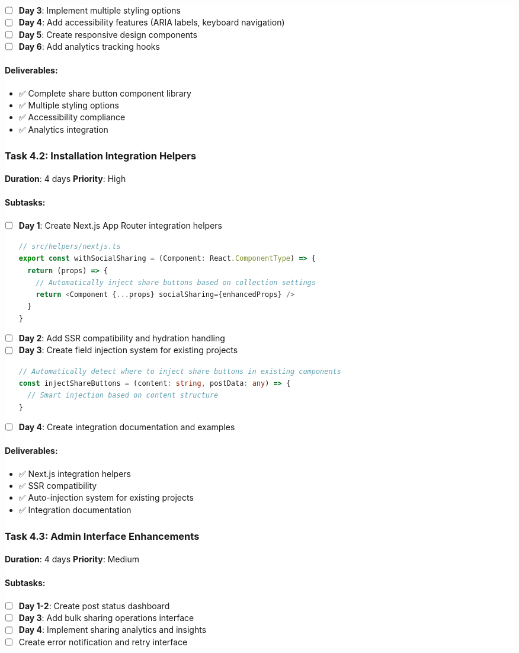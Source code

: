 - [ ] **Day 3**: Implement multiple styling options
- [ ] **Day 4**: Add accessibility features (ARIA labels, keyboard navigation)
- [ ] **Day 5**: Create responsive design components
- [ ] **Day 6**: Add analytics tracking hooks

#### Deliverables:
- ✅ Complete share button component library
- ✅ Multiple styling options
- ✅ Accessibility compliance
- ✅ Analytics integration

### Task 4.2: Installation Integration Helpers
**Duration**: 4 days
**Priority**: High

#### Subtasks:
- [ ] **Day 1**: Create Next.js App Router integration helpers
  ```typescript
  // src/helpers/nextjs.ts
  export const withSocialSharing = (Component: React.ComponentType) => {
    return (props) => {
      // Automatically inject share buttons based on collection settings
      return <Component {...props} socialSharing={enhancedProps} />
    }
  }
  ```
- [ ] **Day 2**: Add SSR compatibility and hydration handling
- [ ] **Day 3**: Create field injection system for existing projects
  ```typescript
  // Automatically detect where to inject share buttons in existing components
  const injectShareButtons = (content: string, postData: any) => {
    // Smart injection based on content structure
  }
  ```
- [ ] **Day 4**: Create integration documentation and examples

#### Deliverables:
- ✅ Next.js integration helpers
- ✅ SSR compatibility
- ✅ Auto-injection system for existing projects
- ✅ Integration documentation

### Task 4.3: Admin Interface Enhancements
**Duration**: 4 days
**Priority**: Medium

#### Subtasks:
- [ ] **Day 1-2**: Create post status dashboard
- [ ] **Day 3**: Add bulk sharing operations interface
- [ ] **Day 4**: Implement sharing analytics and insights
- [ ] Create error notification and retry interface
